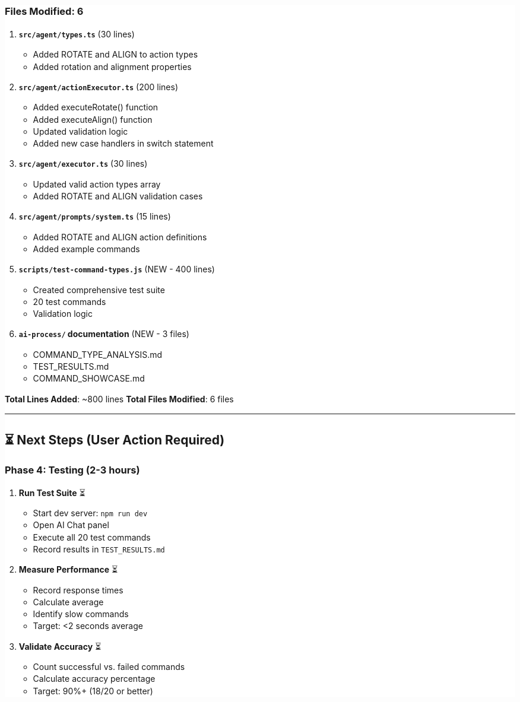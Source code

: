 ### Files Modified: 6

1. **`src/agent/types.ts`** (30 lines)
   - Added ROTATE and ALIGN to action types
   - Added rotation and alignment properties

2. **`src/agent/actionExecutor.ts`** (200 lines)
   - Added executeRotate() function
   - Added executeAlign() function
   - Updated validation logic
   - Added new case handlers in switch statement

3. **`src/agent/executor.ts`** (30 lines)
   - Updated valid action types array
   - Added ROTATE and ALIGN validation cases

4. **`src/agent/prompts/system.ts`** (15 lines)
   - Added ROTATE and ALIGN action definitions
   - Added example commands

5. **`scripts/test-command-types.js`** (NEW - 400 lines)
   - Created comprehensive test suite
   - 20 test commands
   - Validation logic

6. **`ai-process/` documentation** (NEW - 3 files)
   - COMMAND_TYPE_ANALYSIS.md
   - TEST_RESULTS.md
   - COMMAND_SHOWCASE.md

**Total Lines Added**: ~800 lines
**Total Files Modified**: 6 files

---

## ⏳ Next Steps (User Action Required)

### Phase 4: Testing (2-3 hours)

1. **Run Test Suite** ⏳
   - Start dev server: `npm run dev`
   - Open AI Chat panel
   - Execute all 20 test commands
   - Record results in `TEST_RESULTS.md`

2. **Measure Performance** ⏳
   - Record response times
   - Calculate average
   - Identify slow commands
   - Target: <2 seconds average

3. **Validate Accuracy** ⏳
   - Count successful vs. failed commands
   - Calculate accuracy percentage
   - Target: 90%+ (18/20 or better)

